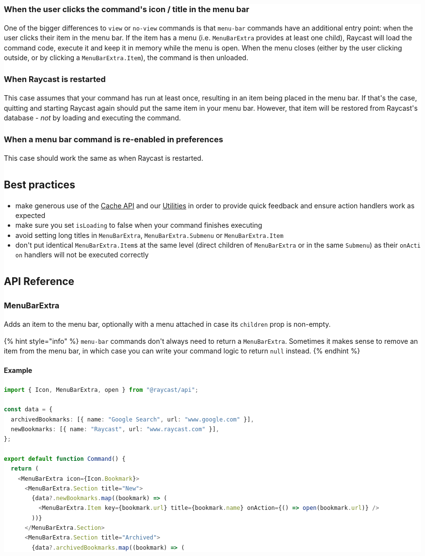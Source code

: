 ### When the user clicks the command's icon / title in the menu bar

One of the bigger differences to `view` or `no-view` commands is that `menu-bar` commands have an additional entry point: when the user clicks their item in the menu bar. If the item has a menu (i.e. `MenuBarExtra` provides at least one child), Raycast will load the command code, execute it and keep it in memory while the menu is open. When the menu closes (either by the user clicking outside, or by clicking a `MenuBarExtra.Item`), the command is then unloaded.

### When Raycast is restarted

This case assumes that your command has run at least once, resulting in an item being placed in the menu bar. If that's the case, quitting and starting Raycast again should put the same item in your menu bar. However, that item will be restored from Raycast's database - _not_ by loading and executing the command.

### When a menu bar command is re-enabled in preferences

This case should work the same as when Raycast is restarted.

## Best practices

- make generous use of the [Cache API](./cache.md) and our [Utilities](../utils-reference/getting-started.md) in order to provide quick feedback and ensure action handlers work as expected
- make sure you set `isLoading` to false when your command finishes executing
- avoid setting long titles in `MenuBarExtra`, `MenuBarExtra.Submenu` or `MenuBarExtra.Item`
- don't put identical `MenuBarExtra.Item`s at the same level (direct children of `MenuBarExtra` or in the same `Submenu`) as their `onAction` handlers will not be executed correctly

## API Reference

### MenuBarExtra

Adds an item to the menu bar, optionally with a menu attached in case its `children` prop is non-empty.

{% hint style="info" %}
`menu-bar` commands don't always need to return a `MenuBarExtra`. Sometimes it makes sense to remove an item from the menu bar, in which case you can write your command logic to return `null` instead.
{% endhint %}

#### Example

```typescript
import { Icon, MenuBarExtra, open } from "@raycast/api";

const data = {
  archivedBookmarks: [{ name: "Google Search", url: "www.google.com" }],
  newBookmarks: [{ name: "Raycast", url: "www.raycast.com" }],
};

export default function Command() {
  return (
    <MenuBarExtra icon={Icon.Bookmark}>
      <MenuBarExtra.Section title="New">
        {data?.newBookmarks.map((bookmark) => (
          <MenuBarExtra.Item key={bookmark.url} title={bookmark.name} onAction={() => open(bookmark.url)} />
        ))}
      </MenuBarExtra.Section>
      <MenuBarExtra.Section title="Archived">
        {data?.archivedBookmarks.map((bookmark) => (
```